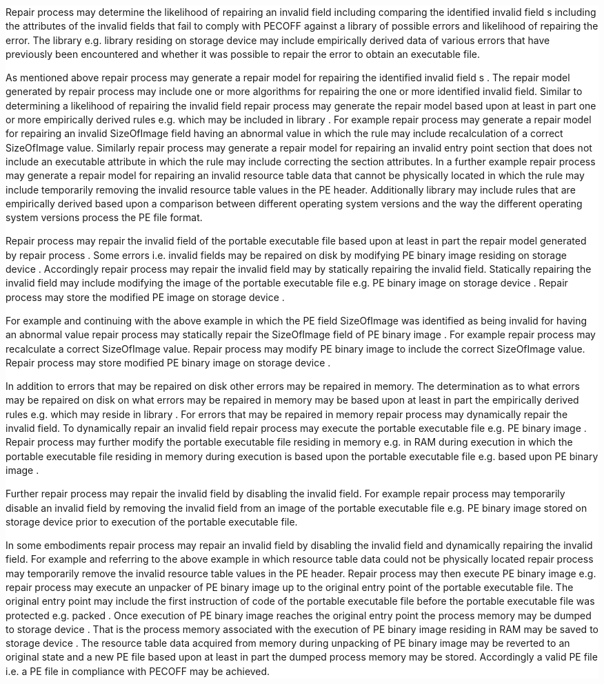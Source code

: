 Repair process may determine the likelihood of repairing an invalid field including comparing the identified invalid field s including the attributes of the invalid fields that fail to comply with PECOFF against a library of possible errors and likelihood of repairing the error. The library e.g. library residing on storage device may include empirically derived data of various errors that have previously been encountered and whether it was possible to repair the error to obtain an executable file.

As mentioned above repair process may generate a repair model for repairing the identified invalid field s . The repair model generated by repair process may include one or more algorithms for repairing the one or more identified invalid field. Similar to determining a likelihood of repairing the invalid field repair process may generate the repair model based upon at least in part one or more empirically derived rules e.g. which may be included in library . For example repair process may generate a repair model for repairing an invalid SizeOfImage field having an abnormal value in which the rule may include recalculation of a correct SizeOfImage value. Similarly repair process may generate a repair model for repairing an invalid entry point section that does not include an executable attribute in which the rule may include correcting the section attributes. In a further example repair process may generate a repair model for repairing an invalid resource table data that cannot be physically located in which the rule may include temporarily removing the invalid resource table values in the PE header. Additionally library may include rules that are empirically derived based upon a comparison between different operating system versions and the way the different operating system versions process the PE file format.

Repair process may repair the invalid field of the portable executable file based upon at least in part the repair model generated by repair process . Some errors i.e. invalid fields may be repaired on disk by modifying PE binary image residing on storage device . Accordingly repair process may repair the invalid field may by statically repairing the invalid field. Statically repairing the invalid field may include modifying the image of the portable executable file e.g. PE binary image on storage device . Repair process may store the modified PE image on storage device .

For example and continuing with the above example in which the PE field SizeOfImage was identified as being invalid for having an abnormal value repair process may statically repair the SizeOfImage field of PE binary image . For example repair process may recalculate a correct SizeOfImage value. Repair process may modify PE binary image to include the correct SizeOfImage value. Repair process may store modified PE binary image on storage device .

In addition to errors that may be repaired on disk other errors may be repaired in memory. The determination as to what errors may be repaired on disk on what errors may be repaired in memory may be based upon at least in part the empirically derived rules e.g. which may reside in library . For errors that may be repaired in memory repair process may dynamically repair the invalid field. To dynamically repair an invalid field repair process may execute the portable executable file e.g. PE binary image . Repair process may further modify the portable executable file residing in memory e.g. in RAM during execution in which the portable executable file residing in memory during execution is based upon the portable executable file e.g. based upon PE binary image .

Further repair process may repair the invalid field by disabling the invalid field. For example repair process may temporarily disable an invalid field by removing the invalid field from an image of the portable executable file e.g. PE binary image stored on storage device prior to execution of the portable executable file.

In some embodiments repair process may repair an invalid field by disabling the invalid field and dynamically repairing the invalid field. For example and referring to the above example in which resource table data could not be physically located repair process may temporarily remove the invalid resource table values in the PE header. Repair process may then execute PE binary image e.g. repair process may execute an unpacker of PE binary image up to the original entry point of the portable executable file. The original entry point may include the first instruction of code of the portable executable file before the portable executable file was protected e.g. packed . Once execution of PE binary image reaches the original entry point the process memory may be dumped to storage device . That is the process memory associated with the execution of PE binary image residing in RAM may be saved to storage device . The resource table data acquired from memory during unpacking of PE binary image may be reverted to an original state and a new PE file based upon at least in part the dumped process memory may be stored. Accordingly a valid PE file i.e. a PE file in compliance with PECOFF may be achieved.

